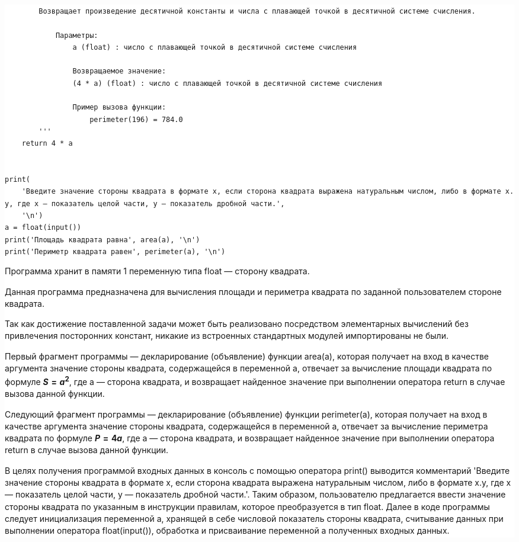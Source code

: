 ```
        Возвращает произведение десятичной константы и числа с плавающей точкой в десятичной системе счисления.

            Параметры:
                a (float) : число с плавающей точкой в десятичной системе счисления

                Возвращаемое значение:
                (4 * a) (float) : число с плавающей точкой в десятичной системе счисления

                Пример вызова функции:
                    perimeter(196) = 784.0
        '''
    return 4 * a


print(
    'Введите значение стороны квадрата в формате x, если сторона квадрата выражена натуральным числом, либо в формате x.y, где x — показатель целой части, y — показатель дробной части.',
    '\n')
a = float(input())
print('Площадь квадрата равна', area(a), '\n')
print('Периметр квадрата равен', perimeter(a), '\n')
```


Программа хранит в памяти 1 переменную типа float — сторону квадрата.

Данная программа предназначена для вычисления площади и периметра квадрата по заданной пользователем стороне квадрата.

Так как достижение поставленной задачи может быть реализовано посредством элементарных вычислений без привлечения посторонних констант, никакие из встроенных стандартных модулей импортированы не были.

Первый фрагмент программы — декларирование (объявление) функции area(a), которая получает на вход в качестве аргумента значение стороны квадрата, содержащейся в переменной a, отвечает за вычисление площади квадрата по формуле
**$S = a^2$**, где a — сторона квадрата,
и возвращает найденное значение при выполнении оператора return в случае вызова данной функции.

Следующий фрагмент программы — декларирование (объявление) функции perimeter(a), которая получает на вход в качестве аргумента значение стороны квадрата, содержащейся в переменной a, отвечает за вычисление периметра квадрата по формуле
**$P = 4a$**, где a — сторона квадрата,
и возвращает найденное значение при выполнении оператора return в случае вызова данной функции.

В целях получения программой входных данных в консоль с помощью оператора print() выводится комментарий 'Введите значение стороны квадрата в формате x, если сторона квадрата выражена натуральным числом, либо в формате x.y, где x — показатель целой части, y — показатель дробной части.'. Таким образом, пользователю предлагается ввести значение стороны квадрата по указанным в инструкции правилам, которое преобразуется в тип float. Далее в коде программы следует инициализация переменной a, хранящей в себе числовой показатель стороны квадрата, считывание данных при выполнении оператора float(input()), обработка и присваивание переменной a полученных входных данных. 
